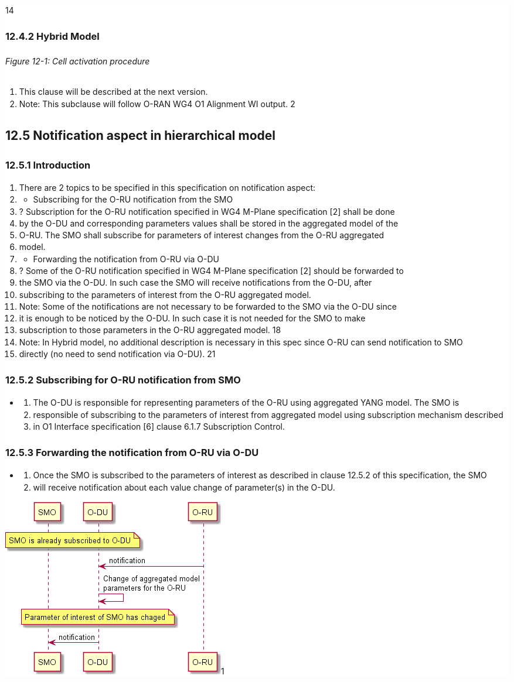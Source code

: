 14

### 12.4.2 Hybrid Model

###### Figure 12-1: Cell activation procedure

1. This clause will be described at the next version.
2. Note: This subclause will follow O-RAN WG4 O1 Alignment WI output. 2

## 12.5 Notification aspect in hierarchical model

### 12.5.1 Introduction

1. There are 2 topics to be specified in this specification on notification aspect:
2. - Subscribing for the O-RU notification from the SMO
3. ? Subscription for the O-RU notification specified in WG4 M-Plane specification [2] shall be done
4. by the O-DU and corresponding parameters values shall be stored in the aggregated model of the
5. O-RU. The SMO shall subscribe for parameters of interest changes from the O-RU aggregated
6. model.
7. - Forwarding the notification from O-RU via O-DU
8. ? Some of the O-RU notification specified in WG4 M-Plane specification [2] should be forwarded to
9. the SMO via the O-DU. In such case the SMO will receive notifications from the O-DU, after
10. subscribing to the parameters of interest from the O-RU aggregated model.
11. Note: Some of the notifications are not necessary to be forwarded to the SMO via the O-DU since
12. it is enough to be noticed by the O-DU. In such case it is not needed for the SMO to make
13. subscription to those parameters in the O-RU aggregated model. 18
14. Note: In Hybrid model, no additional description is necessary in this spec since O-RU can send notification to SMO
15. directly (no need to send notification via O-DU). 21

### 12.5.2 Subscribing for O-RU notification from SMO

* 1. The O-DU is responsible for representing parameters of the O-RU using aggregated YANG model. The SMO is
  2. responsible of subscribing to the parameters of interest from aggregated model using subscription mechanism described
  3. in O1 Interface specification [6] clause 6.1.7 Subscription Control.

### 12.5.3 Forwarding the notification from O-RU via O-DU

* 1. Once the SMO is subscribed to the parameters of interest as described in clause 12.5.2 of this specification, the SMO
  2. will receive notification about each value change of parameter(s) in the O-DU.

![Generated by PlantUML](../assets/images/125d9df667d6.png)1
